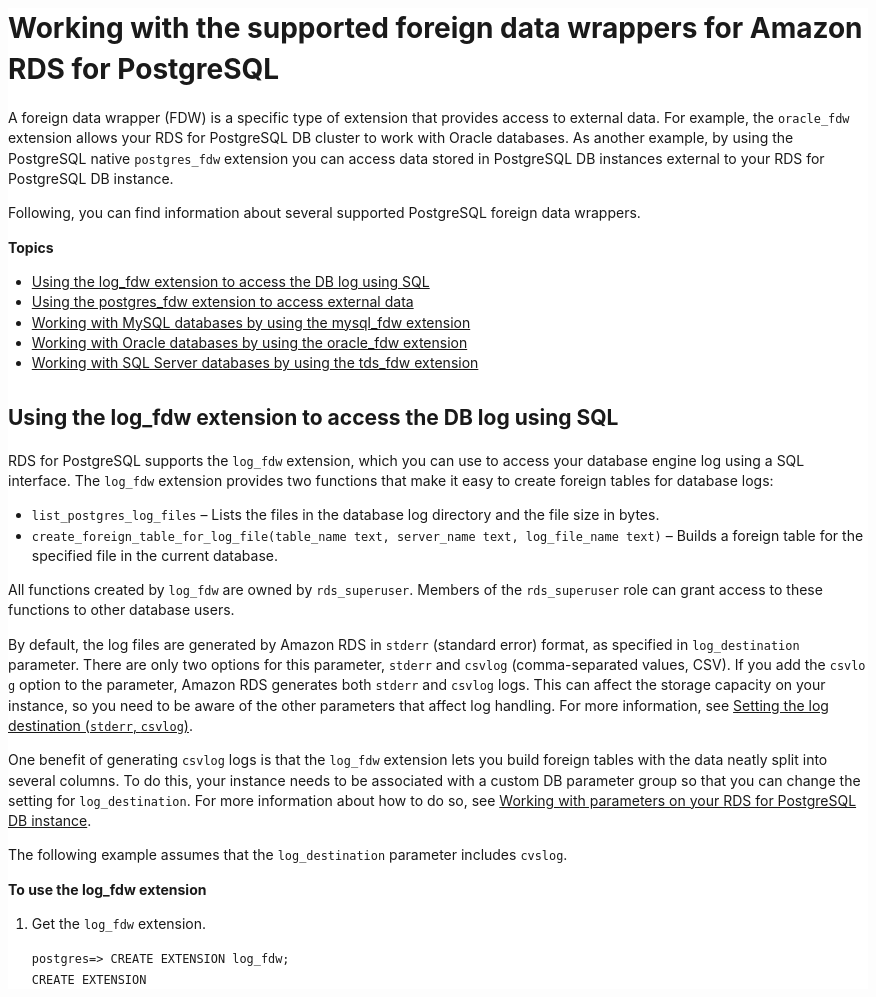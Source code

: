 # Working with the supported foreign data wrappers for Amazon RDS for PostgreSQL<a name="Appendix.PostgreSQL.CommonDBATasks.Extensions.foreign-data-wrappers"></a>

A foreign data wrapper \(FDW\) is a specific type of extension that provides access to external data\. For example, the `oracle_fdw` extension allows your RDS for PostgreSQL DB cluster to work with Oracle databases\. As another example, by using the PostgreSQL native `postgres_fdw` extension you can access data stored in PostgreSQL DB instances external to your RDS for PostgreSQL DB instance\.

Following, you can find information about several supported PostgreSQL foreign data wrappers\. 

**Topics**
+ [Using the log\_fdw extension to access the DB log using SQL](#CHAP_PostgreSQL.Extensions.log_fdw)
+ [Using the postgres\_fdw extension to access external data](#postgresql-commondbatasks-fdw)
+ [Working with MySQL databases by using the mysql\_fdw extension](#postgresql-mysql-fdw)
+ [Working with Oracle databases by using the oracle\_fdw extension](#postgresql-oracle-fdw)
+ [Working with SQL Server databases by using the tds\_fdw extension](#postgresql-tds-fdw)

## Using the log\_fdw extension to access the DB log using SQL<a name="CHAP_PostgreSQL.Extensions.log_fdw"></a>

RDS for PostgreSQL supports the `log_fdw` extension, which you can use to access your database engine log using a SQL interface\. The `log_fdw` extension provides two functions that make it easy to create foreign tables for database logs:
+ `list_postgres_log_files` – Lists the files in the database log directory and the file size in bytes\.
+ `create_foreign_table_for_log_file(table_name text, server_name text, log_file_name text)` – Builds a foreign table for the specified file in the current database\.

All functions created by `log_fdw` are owned by `rds_superuser`\. Members of the `rds_superuser` role can grant access to these functions to other database users\.

By default, the log files are generated by Amazon RDS in `stderr` \(standard error\) format, as specified in `log_destination` parameter\. There are only two options for this parameter, `stderr` and `csvlog` \(comma\-separated values, CSV\)\. If you add the `csvlog` option to the parameter, Amazon RDS generates both `stderr` and `csvlog` logs\. This can affect the storage capacity on your instance, so you need to be aware of the other parameters that affect log handling\. For more information, see [Setting the log destination \(`stderr`, `csvlog`\)](USER_LogAccess.Concepts.PostgreSQL.md#USER_LogAccess.Concepts.PostgreSQL.Log_Format)\. 

One benefit of generating `csvlog` logs is that the `log_fdw` extension lets you build foreign tables with the data neatly split into several columns\. To do this, your instance needs to be associated with a custom DB parameter group so that you can change the setting for `log_destination`\. For more information about how to do so, see [Working with parameters on your RDS for PostgreSQL DB instance](Appendix.PostgreSQL.CommonDBATasks.Parameters.md)\.

The following example assumes that the `log_destination` parameter includes `cvslog`\. 

**To use the log\_fdw extension**

1. Get the `log_fdw` extension\.

   ```
   postgres=> CREATE EXTENSION log_fdw;
   CREATE EXTENSION
   ```
